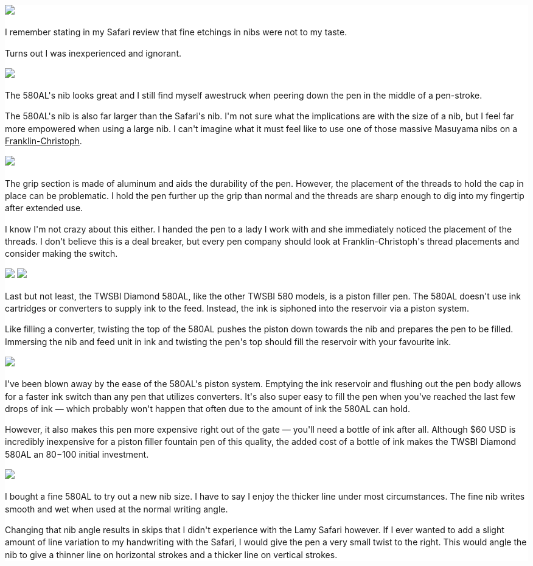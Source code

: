 _![](http://static.thenewsprint.co/media/2014/Aug/P8230331.jpg)_

I remember stating in my Safari review that fine etchings in nibs were not to my taste. 

Turns out I was inexperienced and ignorant. 

_![](http://static.thenewsprint.co/media/2014/Aug/P8230328.jpg)_

The 580AL's nib looks great and I still find myself awestruck when peering down the pen in the middle of a pen-stroke. 

The 580AL's nib is also far larger than the Safari's nib. I'm not sure what the implications are with the size of a nib, but I feel far more empowered when using a large nib. I can't imagine what it must feel like to use one of those massive Masuyama nibs on a [Franklin-Christoph](http://www.penaddict.com/blog/2013/12/2/franklin-christoph-model-40-pocket-fountain-pen-review).

_![](http://static.thenewsprint.co/media/2014/Aug/P8230330.jpg)_

The grip section is made of aluminum and aids the durability of the pen. However, the placement of the threads to hold the cap in place can be problematic. I hold the pen further up the grip than normal and the threads are sharp enough to dig into my fingertip after extended use.  

I know I'm not crazy about this either. I handed the pen to a lady I work with and she immediately noticed the placement of the threads. I don't believe this is a deal breaker, but every pen company should look at Franklin-Christoph's thread placements and consider making the switch.

![](http://static.thenewsprint.co/media/2014/Aug/P8230335.jpg)
![](http://static.thenewsprint.co/media/2014/Aug/P8230340.jpg)

Last but not least, the TWSBI Diamond 580AL, like the other TWSBI 580 models, is a piston filler pen. The 580AL doesn't use ink cartridges or converters to supply ink to the feed. Instead, the ink is siphoned into the reservoir via a piston system.

Like filling a converter, twisting the top of the 580AL pushes the piston down towards the nib and prepares the pen to be filled. Immersing the nib and feed unit in ink and twisting the pen's top should fill the reservoir with your favourite ink. 

_![](http://static.thenewsprint.co/media/2014/Aug/P8230391.jpg)_

I've been blown away by the ease of the 580AL's piston system. Emptying the ink reservoir and flushing out the pen body allows for a faster ink switch than any pen that utilizes converters. It's also super easy to fill the pen when you've reached the last few drops of ink — which probably won't happen that often due to the amount of ink the 580AL can hold.

However, it also makes this pen more expensive right out of the gate — you'll need a bottle of ink after all. Although $60 USD is incredibly inexpensive for a piston filler fountain pen of this quality, the added cost of a bottle of ink makes the TWSBI Diamond 580AL an $80-$100 initial investment. 

![](http://static.thenewsprint.co/media/2014/Aug/P8230361.jpg)

I bought a fine 580AL to try out a new nib size. I have to say I enjoy the thicker line under most circumstances. The fine nib writes smooth and wet when used at the normal writing angle. 

Changing that nib angle results in skips that I didn't experience with the Lamy Safari however. If I ever wanted to add a slight amount of line variation to my handwriting with the Safari, I would give the pen a very small twist to the right. This would angle the nib to give a thinner line on horizontal strokes and a thicker line on vertical strokes.
